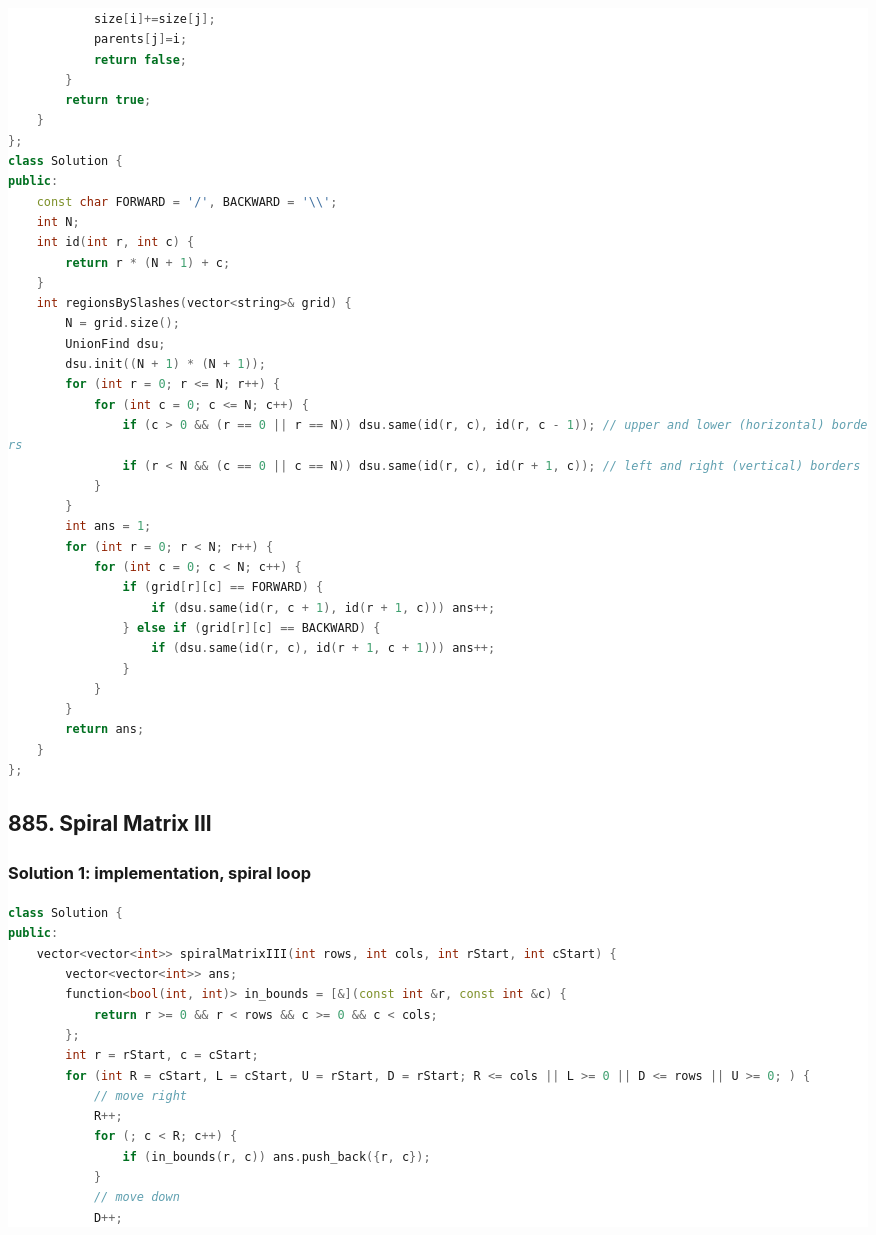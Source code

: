 ```cpp
            size[i]+=size[j];
            parents[j]=i;
            return false;
        }
        return true;
    }
};
class Solution {
public:
    const char FORWARD = '/', BACKWARD = '\\';
    int N;
    int id(int r, int c) {
        return r * (N + 1) + c;
    }
    int regionsBySlashes(vector<string>& grid) {
        N = grid.size();
        UnionFind dsu;
        dsu.init((N + 1) * (N + 1));
        for (int r = 0; r <= N; r++) {
            for (int c = 0; c <= N; c++) {
                if (c > 0 && (r == 0 || r == N)) dsu.same(id(r, c), id(r, c - 1)); // upper and lower (horizontal) borders
                if (r < N && (c == 0 || c == N)) dsu.same(id(r, c), id(r + 1, c)); // left and right (vertical) borders
            }
        }
        int ans = 1;
        for (int r = 0; r < N; r++) {
            for (int c = 0; c < N; c++) {
                if (grid[r][c] == FORWARD) {
                    if (dsu.same(id(r, c + 1), id(r + 1, c))) ans++;
                } else if (grid[r][c] == BACKWARD) {
                    if (dsu.same(id(r, c), id(r + 1, c + 1))) ans++;
                }
            }
        }
        return ans;
    }
};
```

## 885. Spiral Matrix III

### Solution 1:  implementation, spiral loop

```cpp
class Solution {
public:
    vector<vector<int>> spiralMatrixIII(int rows, int cols, int rStart, int cStart) {
        vector<vector<int>> ans;
        function<bool(int, int)> in_bounds = [&](const int &r, const int &c) {
            return r >= 0 && r < rows && c >= 0 && c < cols;
        };
        int r = rStart, c = cStart;
        for (int R = cStart, L = cStart, U = rStart, D = rStart; R <= cols || L >= 0 || D <= rows || U >= 0; ) {
            // move right
            R++;
            for (; c < R; c++) {
                if (in_bounds(r, c)) ans.push_back({r, c});
            }
            // move down
            D++;
```